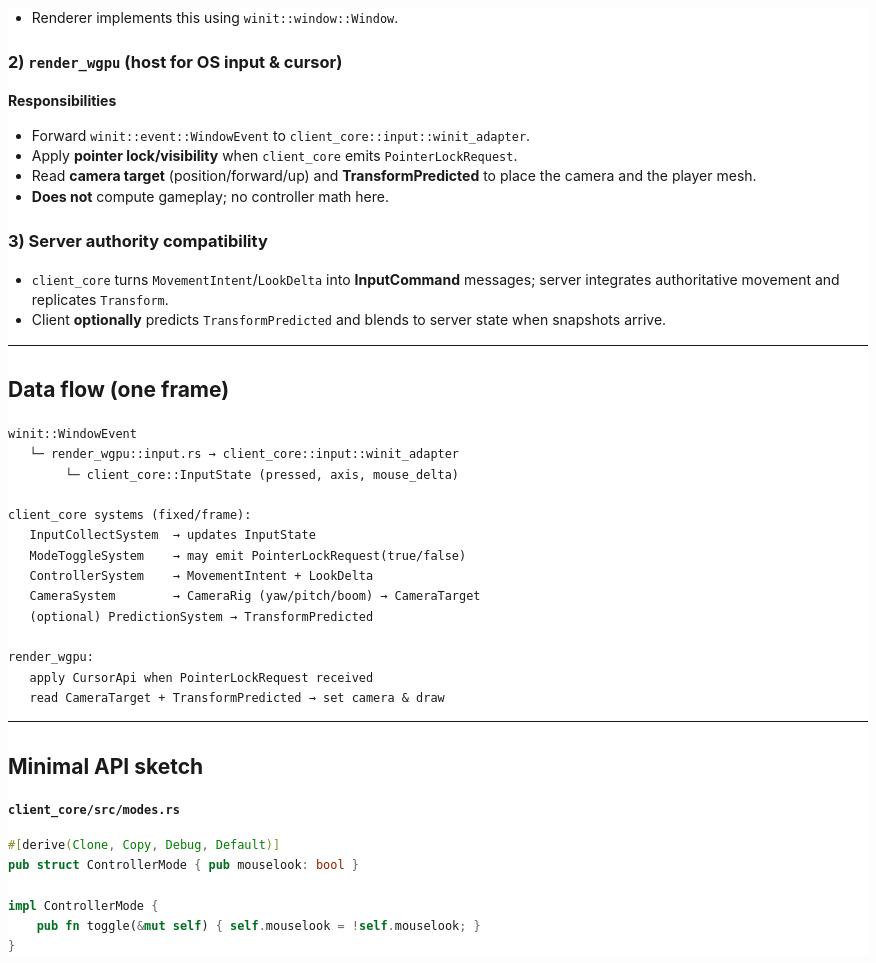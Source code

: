   * Renderer implements this using `winit::window::Window`.

### 2) `render_wgpu` (host for OS input & cursor)

**Responsibilities**

* Forward `winit::event::WindowEvent` to `client_core::input::winit_adapter`.
* Apply **pointer lock/visibility** when `client_core` emits `PointerLockRequest`.
* Read **camera target** (position/forward/up) and **TransformPredicted** to place the camera and the player mesh.
* **Does not** compute gameplay; no controller math here.

### 3) Server authority compatibility

* `client_core` turns `MovementIntent`/`LookDelta` into **InputCommand** messages; server integrates authoritative movement and replicates `Transform`.
* Client **optionally** predicts `TransformPredicted` and blends to server state when snapshots arrive.

---

## Data flow (one frame)

```
winit::WindowEvent
   └─ render_wgpu::input.rs → client_core::input::winit_adapter
        └─ client_core::InputState (pressed, axis, mouse_delta)

client_core systems (fixed/frame):
   InputCollectSystem  → updates InputState
   ModeToggleSystem    → may emit PointerLockRequest(true/false)
   ControllerSystem    → MovementIntent + LookDelta
   CameraSystem        → CameraRig (yaw/pitch/boom) → CameraTarget
   (optional) PredictionSystem → TransformPredicted

render_wgpu:
   apply CursorApi when PointerLockRequest received
   read CameraTarget + TransformPredicted → set camera & draw
```

---

## Minimal API sketch

**`client_core/src/modes.rs`**

```rust
#[derive(Clone, Copy, Debug, Default)]
pub struct ControllerMode { pub mouselook: bool }

impl ControllerMode {
    pub fn toggle(&mut self) { self.mouselook = !self.mouselook; }
}
```
